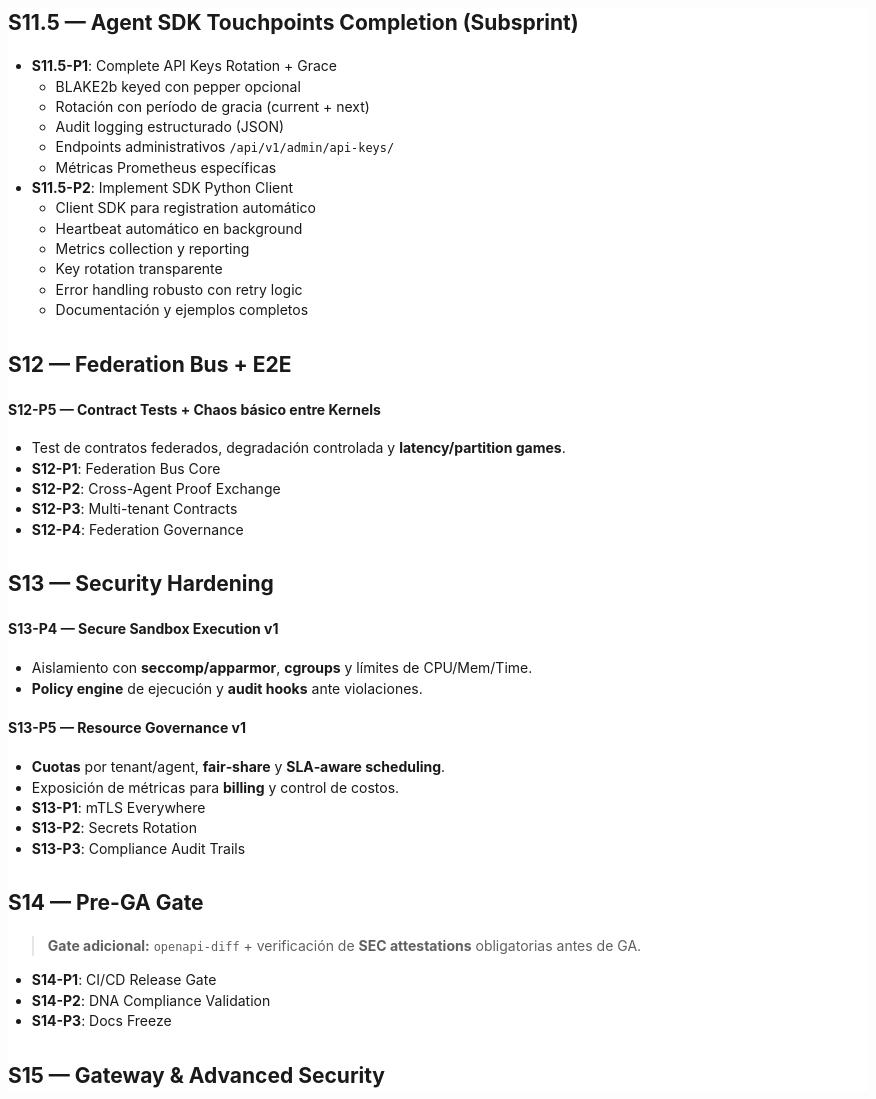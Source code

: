 ## S11.5 — Agent SDK Touchpoints Completion (Subsprint)
- **S11.5-P1**: Complete API Keys Rotation + Grace
  - BLAKE2b keyed con pepper opcional
  - Rotación con período de gracia (current + next)
  - Audit logging estructurado (JSON)
  - Endpoints administrativos `/api/v1/admin/api-keys/`
  - Métricas Prometheus específicas
- **S11.5-P2**: Implement SDK Python Client
  - Client SDK para registration automático
  - Heartbeat automático en background
  - Metrics collection y reporting
  - Key rotation transparente
  - Error handling robusto con retry logic
  - Documentación y ejemplos completos

## S12 — Federation Bus + E2E

#### S12-P5 — **Contract Tests + Chaos básico entre Kernels**
- Test de contratos federados, degradación controlada y **latency/partition games**.
- **S12-P1**: Federation Bus Core
- **S12-P2**: Cross-Agent Proof Exchange
- **S12-P3**: Multi-tenant Contracts
- **S12-P4**: Federation Governance

## S13 — Security Hardening

#### S13-P4 — **Secure Sandbox Execution v1**
- Aislamiento con **seccomp/apparmor**, **cgroups** y límites de CPU/Mem/Time.
- **Policy engine** de ejecución y **audit hooks** ante violaciones.

#### S13-P5 — **Resource Governance v1**
- **Cuotas** por tenant/agent, **fair‑share** y **SLA‑aware scheduling**.
- Exposición de métricas para **billing** y control de costos.
- **S13-P1**: mTLS Everywhere
- **S13-P2**: Secrets Rotation
- **S13-P3**: Compliance Audit Trails

## S14 — Pre-GA Gate

> **Gate adicional:** `openapi-diff` + verificación de **SEC attestations** obligatorias antes de GA.
- **S14-P1**: CI/CD Release Gate
- **S14-P2**: DNA Compliance Validation
- **S14-P3**: Docs Freeze

## S15 — Gateway & Advanced Security
